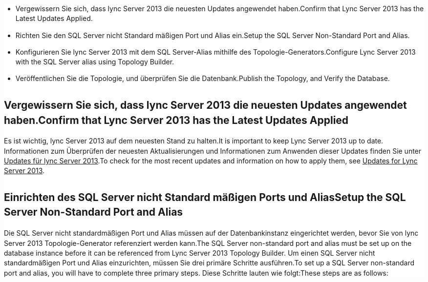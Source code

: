   - <span data-ttu-id="b4a6d-126">Vergewissern Sie sich, dass lync Server 2013 die neuesten Updates angewendet haben.</span><span class="sxs-lookup"><span data-stu-id="b4a6d-126">Confirm that Lync Server 2013 has the Latest Updates Applied.</span></span>

  - <span data-ttu-id="b4a6d-127">Richten Sie den SQL Server nicht Standard mäßigen Port und Alias ein.</span><span class="sxs-lookup"><span data-stu-id="b4a6d-127">Setup the SQL Server Non-Standard Port and Alias.</span></span>

  - <span data-ttu-id="b4a6d-128">Konfigurieren Sie lync Server 2013 mit dem SQL Server-Alias mithilfe des Topologie-Generators.</span><span class="sxs-lookup"><span data-stu-id="b4a6d-128">Configure Lync Server 2013 with the SQL Server alias using Topology Builder.</span></span>

  - <span data-ttu-id="b4a6d-129">Veröffentlichen Sie die Topologie, und überprüfen Sie die Datenbank.</span><span class="sxs-lookup"><span data-stu-id="b4a6d-129">Publish the Topology, and Verify the Database.</span></span>

<div>

## <a name="confirm-that-lync-server-2013-has-the-latest-updates-applied"></a><span data-ttu-id="b4a6d-130">Vergewissern Sie sich, dass lync Server 2013 die neuesten Updates angewendet haben.</span><span class="sxs-lookup"><span data-stu-id="b4a6d-130">Confirm that Lync Server 2013 has the Latest Updates Applied</span></span>

<span data-ttu-id="b4a6d-131">Es ist wichtig, lync Server 2013 auf dem neuesten Stand zu halten.</span><span class="sxs-lookup"><span data-stu-id="b4a6d-131">It is important to keep Lync Server 2013 up to date.</span></span> <span data-ttu-id="b4a6d-132">Informationen zum Überprüfen der neuesten Aktualisierungen und Informationen zum Anwenden dieser Updates finden Sie unter [Updates für lync Server 2013](https://support.microsoft.com/kb/2809243).</span><span class="sxs-lookup"><span data-stu-id="b4a6d-132">To check for the most recent updates and information on how to apply them, see [Updates for Lync Server 2013](https://support.microsoft.com/kb/2809243).</span></span>

</div>

<div>

## <a name="setup-the-sql-server-non-standard-port-and-alias"></a><span data-ttu-id="b4a6d-133">Einrichten des SQL Server nicht Standard mäßigen Ports und Alias</span><span class="sxs-lookup"><span data-stu-id="b4a6d-133">Setup the SQL Server Non-Standard Port and Alias</span></span>

<span data-ttu-id="b4a6d-134">Die SQL Server nicht standardmäßigen Port und Alias müssen auf der Datenbankinstanz eingerichtet werden, bevor Sie von lync Server 2013 Topologie-Generator referenziert werden kann.</span><span class="sxs-lookup"><span data-stu-id="b4a6d-134">The SQL Server non-standard port and alias must be set up on the database instance before it can be referenced from Lync Server 2013 Topology Builder.</span></span> <span data-ttu-id="b4a6d-135">Um einen SQL Server nicht standardmäßigen Port und Alias einzurichten, müssen Sie drei primäre Schritte ausführen.</span><span class="sxs-lookup"><span data-stu-id="b4a6d-135">To set up a SQL Server non-standard port and alias, you will have to complete three primary steps.</span></span> <span data-ttu-id="b4a6d-136">Diese Schritte lauten wie folgt:</span><span class="sxs-lookup"><span data-stu-id="b4a6d-136">These steps are as follows:</span></span>
